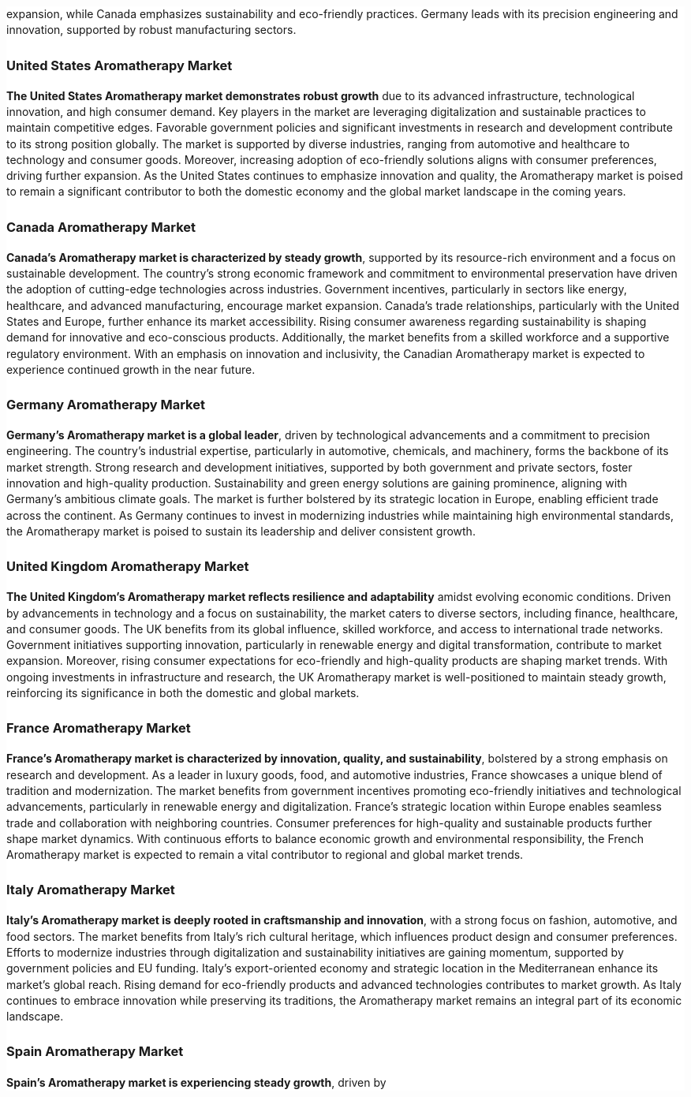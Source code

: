 expansion, while Canada emphasizes sustainability and eco-friendly practices. Germany leads with its precision engineering and innovation, supported by robust manufacturing sectors.</span></em></p></blockquote><h3><strong>United States Aromatherapy Market</strong></h3><p><strong>The United States Aromatherapy market demonstrates robust growth</strong> due to its advanced infrastructure, technological innovation, and high consumer demand. Key players in the market are leveraging digitalization and sustainable practices to maintain competitive edges. Favorable government policies and significant investments in research and development contribute to its strong position globally. The market is supported by diverse industries, ranging from automotive and healthcare to technology and consumer goods. Moreover, increasing adoption of eco-friendly solutions aligns with consumer preferences, driving further expansion. As the United States continues to emphasize innovation and quality, the Aromatherapy market is poised to remain a significant contributor to both the domestic economy and the global market landscape in the coming years.</p><h3><strong>Canada Aromatherapy Market</strong></h3><p><strong>Canada&rsquo;s Aromatherapy market is characterized by steady growth</strong>, supported by its resource-rich environment and a focus on sustainable development. The country&rsquo;s strong economic framework and commitment to environmental preservation have driven the adoption of cutting-edge technologies across industries. Government incentives, particularly in sectors like energy, healthcare, and advanced manufacturing, encourage market expansion. Canada&rsquo;s trade relationships, particularly with the United States and Europe, further enhance its market accessibility. Rising consumer awareness regarding sustainability is shaping demand for innovative and eco-conscious products. Additionally, the market benefits from a skilled workforce and a supportive regulatory environment. With an emphasis on innovation and inclusivity, the Canadian Aromatherapy market is expected to experience continued growth in the near future.</p><h3><strong>Germany Aromatherapy Market</strong></h3><p><strong>Germany&rsquo;s Aromatherapy market is a global leader</strong>, driven by technological advancements and a commitment to precision engineering. The country&rsquo;s industrial expertise, particularly in automotive, chemicals, and machinery, forms the backbone of its market strength. Strong research and development initiatives, supported by both government and private sectors, foster innovation and high-quality production. Sustainability and green energy solutions are gaining prominence, aligning with Germany&rsquo;s ambitious climate goals. The market is further bolstered by its strategic location in Europe, enabling efficient trade across the continent. As Germany continues to invest in modernizing industries while maintaining high environmental standards, the Aromatherapy market is poised to sustain its leadership and deliver consistent growth.</p><h3><strong>United Kingdom Aromatherapy Market</strong></h3><p><strong>The United Kingdom&rsquo;s Aromatherapy market reflects resilience and adaptability</strong> amidst evolving economic conditions. Driven by advancements in technology and a focus on sustainability, the market caters to diverse sectors, including finance, healthcare, and consumer goods. The UK benefits from its global influence, skilled workforce, and access to international trade networks. Government initiatives supporting innovation, particularly in renewable energy and digital transformation, contribute to market expansion. Moreover, rising consumer expectations for eco-friendly and high-quality products are shaping market trends. With ongoing investments in infrastructure and research, the UK Aromatherapy market is well-positioned to maintain steady growth, reinforcing its significance in both the domestic and global markets.</p><h3><strong>France Aromatherapy Market</strong></h3><p><strong>France&rsquo;s Aromatherapy market is characterized by innovation, quality, and sustainability</strong>, bolstered by a strong emphasis on research and development. As a leader in luxury goods, food, and automotive industries, France showcases a unique blend of tradition and modernization. The market benefits from government incentives promoting eco-friendly initiatives and technological advancements, particularly in renewable energy and digitalization. France&rsquo;s strategic location within Europe enables seamless trade and collaboration with neighboring countries. Consumer preferences for high-quality and sustainable products further shape market dynamics. With continuous efforts to balance economic growth and environmental responsibility, the French Aromatherapy market is expected to remain a vital contributor to regional and global market trends.</p><h3><strong>Italy Aromatherapy Market</strong></h3><p><strong>Italy&rsquo;s Aromatherapy market is deeply rooted in craftsmanship and innovation</strong>, with a strong focus on fashion, automotive, and food sectors. The market benefits from Italy&rsquo;s rich cultural heritage, which influences product design and consumer preferences. Efforts to modernize industries through digitalization and sustainability initiatives are gaining momentum, supported by government policies and EU funding. Italy&rsquo;s export-oriented economy and strategic location in the Mediterranean enhance its market&rsquo;s global reach. Rising demand for eco-friendly products and advanced technologies contributes to market growth. As Italy continues to embrace innovation while preserving its traditions, the Aromatherapy market remains an integral part of its economic landscape.</p><h3><strong>Spain Aromatherapy Market</strong></h3><p><strong>Spain&rsquo;s Aromatherapy market is experiencing steady growth</strong>, driven by